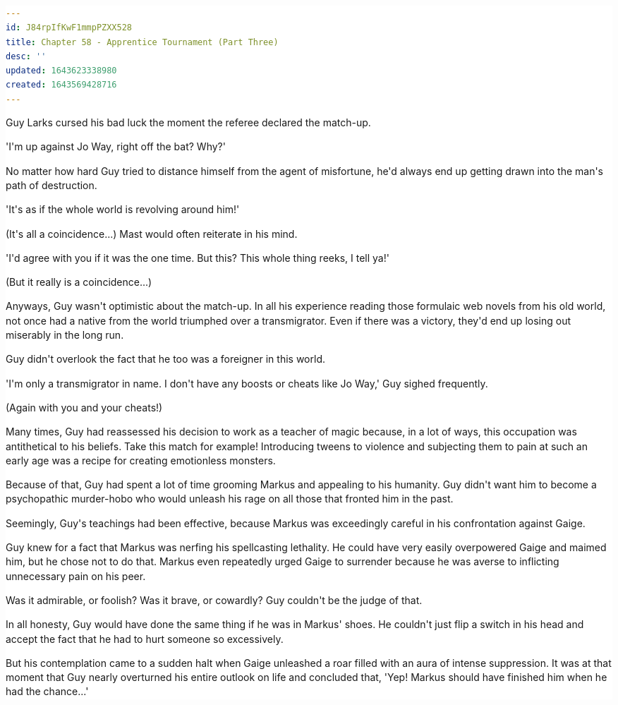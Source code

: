 ```yaml
---
id: J84rpIfKwF1mmpPZXX528
title: Chapter 58 - Apprentice Tournament (Part Three)
desc: ''
updated: 1643623338980
created: 1643569428716
---
```


Guy Larks cursed his bad luck the moment the referee declared the match-up.

'I'm up against Jo Way, right off the bat? Why?'

No matter how hard Guy tried to distance himself from the agent of misfortune, he'd always end up getting drawn into the man's path of destruction.

'It's as if the whole world is revolving around him!'

(It's all a coincidence...) Mast would often reiterate in his mind.

'I'd agree with you if it was the one time. But this? This whole thing reeks, I tell ya!'

(But it really is a coincidence...)

Anyways, Guy wasn't optimistic about the match-up. In all his experience reading those formulaic web novels from his old world, not once had a native from the world triumphed over a transmigrator. Even if there was a victory, they'd end up losing out miserably in the long run.

Guy didn't overlook the fact that he too was a foreigner in this world.

'I'm only a transmigrator in name. I don't have any boosts or cheats like Jo Way,' Guy sighed frequently.

(Again with you and your cheats!)

Many times, Guy had reassessed his decision to work as a teacher of magic because, in a lot of ways, this occupation was antithetical to his beliefs. Take this match for example! Introducing tweens to violence and subjecting them to pain at such an early age was a recipe for creating emotionless monsters.

Because of that, Guy had spent a lot of time grooming Markus and appealing to his humanity. Guy didn't want him to become a psychopathic murder-hobo who would unleash his rage on all those that fronted him in the past.

Seemingly, Guy's teachings had been effective, because Markus was exceedingly careful in his confrontation against Gaige.

Guy knew for a fact that Markus was nerfing his spellcasting lethality. He could have very easily overpowered Gaige and maimed him, but he chose not to do that. Markus even repeatedly urged Gaige to surrender because he was averse to inflicting unnecessary pain on his peer.

Was it admirable, or foolish? Was it brave, or cowardly? Guy couldn't be the judge of that.

In all honesty, Guy would have done the same thing if he was in Markus' shoes. He couldn't just flip a switch in his head and accept the fact that he had to hurt someone so excessively.

But his contemplation came to a sudden halt when Gaige unleashed a roar filled with an aura of intense suppression. It was at that moment that Guy nearly overturned his entire outlook on life and concluded that, 'Yep! Markus should have finished him when he had the chance...'
